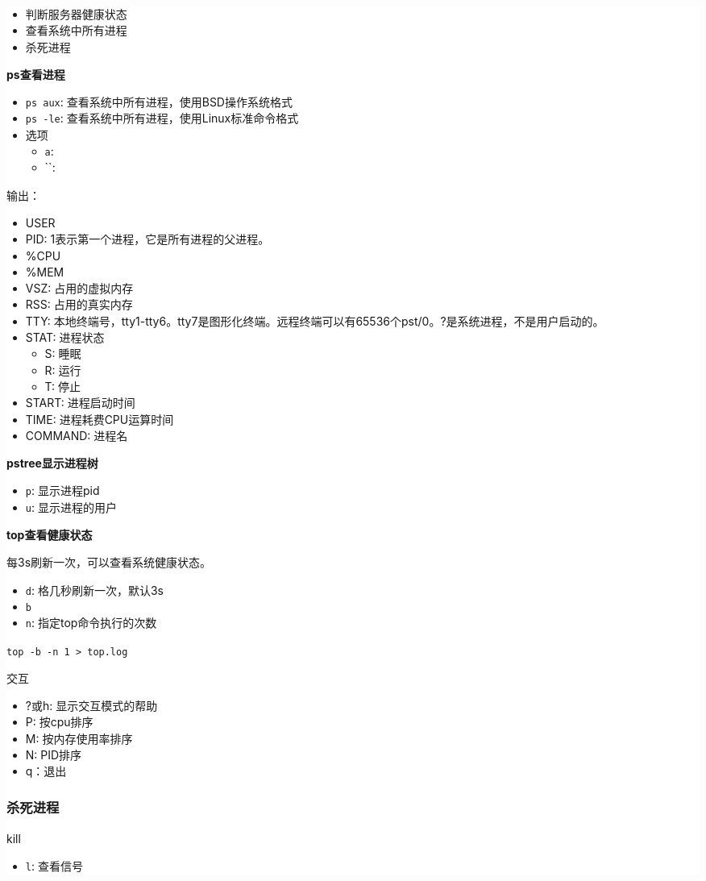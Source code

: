 - 判断服务器健康状态
- 查看系统中所有进程
- 杀死进程

**ps查看进程**

- `ps aux`: 查看系统中所有进程，使用BSD操作系统格式
- `ps -le`: 查看系统中所有进程，使用Linux标准命令格式
- 选项
    - `a`: 
    - ``: 

输出：
- USER
- PID: 1表示第一个进程，它是所有进程的父进程。
- %CPU
- %MEM
- VSZ: 占用的虚拟内存
- RSS: 占用的真实内存
- TTY: 本地终端号，tty1-tty6。tty7是图形化终端。远程终端可以有65536个pst/0。?是系统进程，不是用户启动的。
- STAT: 进程状态
    - S: 睡眠
    - R: 运行
    - T: 停止
- START: 进程启动时间
- TIME: 进程耗费CPU运算时间
- COMMAND: 进程名

**pstree显示进程树**

- `p`: 显示进程pid
- `u`: 显示进程的用户

**top查看健康状态**

每3s刷新一次，可以查看系统健康状态。

- `d`: 格几秒刷新一次，默认3s
- `b`
- `n`: 指定top命令执行的次数

```
top -b -n 1 > top.log
```

交互
- ?或h: 显示交互模式的帮助
- P: 按cpu排序
- M: 按内存使用率排序
- N: PID排序
- q：退出

### 杀死进程

kill 

- `l`: 查看信号

